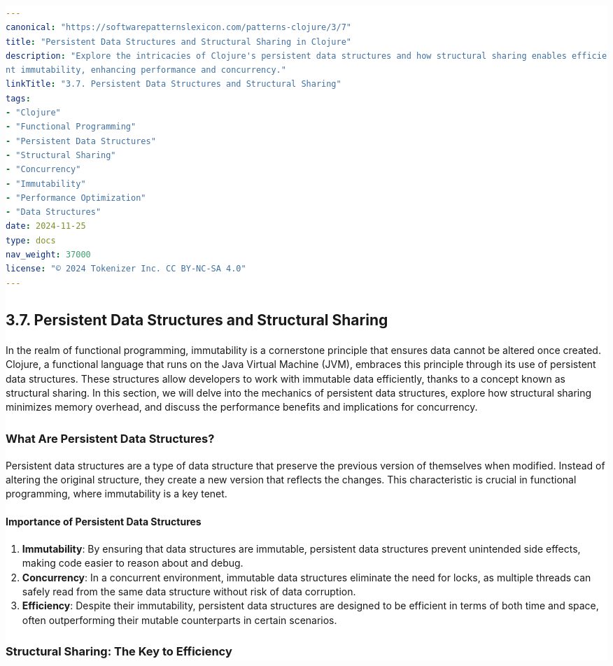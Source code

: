 ```yaml
---
canonical: "https://softwarepatternslexicon.com/patterns-clojure/3/7"
title: "Persistent Data Structures and Structural Sharing in Clojure"
description: "Explore the intricacies of Clojure's persistent data structures and how structural sharing enables efficient immutability, enhancing performance and concurrency."
linkTitle: "3.7. Persistent Data Structures and Structural Sharing"
tags:
- "Clojure"
- "Functional Programming"
- "Persistent Data Structures"
- "Structural Sharing"
- "Concurrency"
- "Immutability"
- "Performance Optimization"
- "Data Structures"
date: 2024-11-25
type: docs
nav_weight: 37000
license: "© 2024 Tokenizer Inc. CC BY-NC-SA 4.0"
---
```


## 3.7. Persistent Data Structures and Structural Sharing

In the realm of functional programming, immutability is a cornerstone principle that ensures data cannot be altered once created. Clojure, a functional language that runs on the Java Virtual Machine (JVM), embraces this principle through its use of persistent data structures. These structures allow developers to work with immutable data efficiently, thanks to a concept known as structural sharing. In this section, we will delve into the mechanics of persistent data structures, explore how structural sharing minimizes memory overhead, and discuss the performance benefits and implications for concurrency.

### What Are Persistent Data Structures?

Persistent data structures are a type of data structure that preserve the previous version of themselves when modified. Instead of altering the original structure, they create a new version that reflects the changes. This characteristic is crucial in functional programming, where immutability is a key tenet.

#### Importance of Persistent Data Structures

1. **Immutability**: By ensuring that data structures are immutable, persistent data structures prevent unintended side effects, making code easier to reason about and debug.
2. **Concurrency**: In a concurrent environment, immutable data structures eliminate the need for locks, as multiple threads can safely read from the same data structure without risk of data corruption.
3. **Efficiency**: Despite their immutability, persistent data structures are designed to be efficient in terms of both time and space, often outperforming their mutable counterparts in certain scenarios.

### Structural Sharing: The Key to Efficiency
